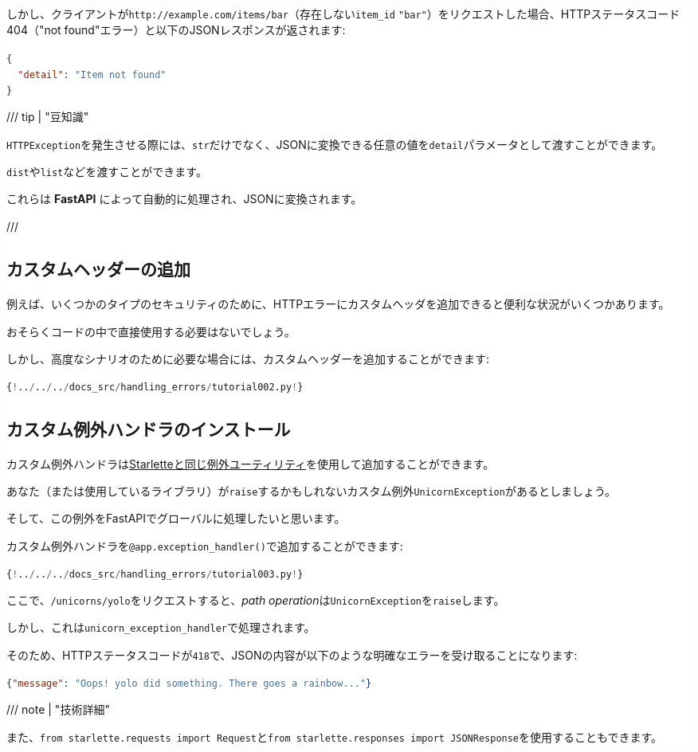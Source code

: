 しかし、クライアントが`http://example.com/items/bar`（存在しない`item_id` `"bar"`）をリクエストした場合、HTTPステータスコード404（"not found"エラー）と以下のJSONレスポンスが返されます:

```JSON
{
  "detail": "Item not found"
}
```

/// tip | "豆知識"

`HTTPException`を発生させる際には、`str`だけでなく、JSONに変換できる任意の値を`detail`パラメータとして渡すことができます。

`dist`や`list`などを渡すことができます。

これらは **FastAPI** によって自動的に処理され、JSONに変換されます。

///

## カスタムヘッダーの追加

例えば、いくつかのタイプのセキュリティのために、HTTPエラーにカスタムヘッダを追加できると便利な状況がいくつかあります。

おそらくコードの中で直接使用する必要はないでしょう。

しかし、高度なシナリオのために必要な場合には、カスタムヘッダーを追加することができます:

```Python hl_lines="14"
{!../../../docs_src/handling_errors/tutorial002.py!}
```

## カスタム例外ハンドラのインストール

カスタム例外ハンドラは<a href="https://www.starlette.io/exceptions/" class="external-link" target="_blank">Starletteと同じ例外ユーティリティ</a>を使用して追加することができます。

あなた（または使用しているライブラリ）が`raise`するかもしれないカスタム例外`UnicornException`があるとしましょう。

そして、この例外をFastAPIでグローバルに処理したいと思います。

カスタム例外ハンドラを`@app.exception_handler()`で追加することができます:

```Python hl_lines="5 6 7  13 14 15 16 17 18  24"
{!../../../docs_src/handling_errors/tutorial003.py!}
```

ここで、`/unicorns/yolo`をリクエストすると、*path operation*は`UnicornException`を`raise`します。

しかし、これは`unicorn_exception_handler`で処理されます。

そのため、HTTPステータスコードが`418`で、JSONの内容が以下のような明確なエラーを受け取ることになります:

```JSON
{"message": "Oops! yolo did something. There goes a rainbow..."}
```

/// note | "技術詳細"

また、`from starlette.requests import Request`と`from starlette.responses import JSONResponse`を使用することもできます。
